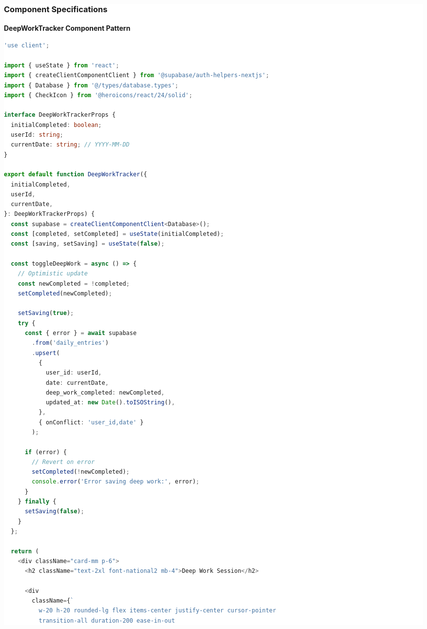 ### Component Specifications

**DeepWorkTracker Component Pattern**

```typescript
'use client';

import { useState } from 'react';
import { createClientComponentClient } from '@supabase/auth-helpers-nextjs';
import { Database } from '@/types/database.types';
import { CheckIcon } from '@heroicons/react/24/solid';

interface DeepWorkTrackerProps {
  initialCompleted: boolean;
  userId: string;
  currentDate: string; // YYYY-MM-DD
}

export default function DeepWorkTracker({
  initialCompleted,
  userId,
  currentDate,
}: DeepWorkTrackerProps) {
  const supabase = createClientComponentClient<Database>();
  const [completed, setCompleted] = useState(initialCompleted);
  const [saving, setSaving] = useState(false);

  const toggleDeepWork = async () => {
    // Optimistic update
    const newCompleted = !completed;
    setCompleted(newCompleted);

    setSaving(true);
    try {
      const { error } = await supabase
        .from('daily_entries')
        .upsert(
          {
            user_id: userId,
            date: currentDate,
            deep_work_completed: newCompleted,
            updated_at: new Date().toISOString(),
          },
          { onConflict: 'user_id,date' }
        );

      if (error) {
        // Revert on error
        setCompleted(!newCompleted);
        console.error('Error saving deep work:', error);
      }
    } finally {
      setSaving(false);
    }
  };

  return (
    <div className="card-mm p-6">
      <h2 className="text-2xl font-national2 mb-4">Deep Work Session</h2>

      <div
        className={`
          w-20 h-20 rounded-lg flex items-center justify-center cursor-pointer
          transition-all duration-200 ease-in-out
```